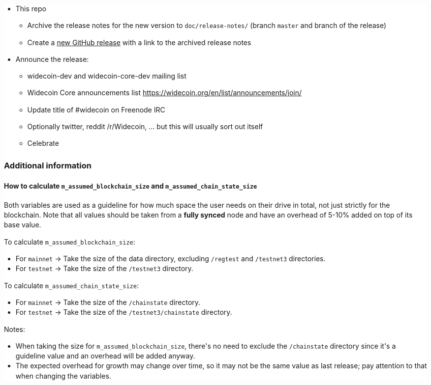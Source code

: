   - This repo

      - Archive the release notes for the new version to `doc/release-notes/` (branch `master` and branch of the release)

      - Create a [new GitHub release](https://github.com/widecoin-project/widecoin/releases/new) with a link to the archived release notes

- Announce the release:

  - widecoin-dev and widecoin-core-dev mailing list

  - Widecoin Core announcements list https://widecoin.org/en/list/announcements/join/

  - Update title of #widecoin on Freenode IRC

  - Optionally twitter, reddit /r/Widecoin, ... but this will usually sort out itself

  - Celebrate

### Additional information

#### <a name="how-to-calculate-assumed-blockchain-and-chain-state-size"></a>How to calculate `m_assumed_blockchain_size` and `m_assumed_chain_state_size`

Both variables are used as a guideline for how much space the user needs on their drive in total, not just strictly for the blockchain.
Note that all values should be taken from a **fully synced** node and have an overhead of 5-10% added on top of its base value.

To calculate `m_assumed_blockchain_size`:
- For `mainnet` -> Take the size of the data directory, excluding `/regtest` and `/testnet3` directories.
- For `testnet` -> Take the size of the `/testnet3` directory.


To calculate `m_assumed_chain_state_size`:
- For `mainnet` -> Take the size of the `/chainstate` directory.
- For `testnet` -> Take the size of the `/testnet3/chainstate` directory.

Notes:
- When taking the size for `m_assumed_blockchain_size`, there's no need to exclude the `/chainstate` directory since it's a guideline value and an overhead will be added anyway.
- The expected overhead for growth may change over time, so it may not be the same value as last release; pay attention to that when changing the variables.
